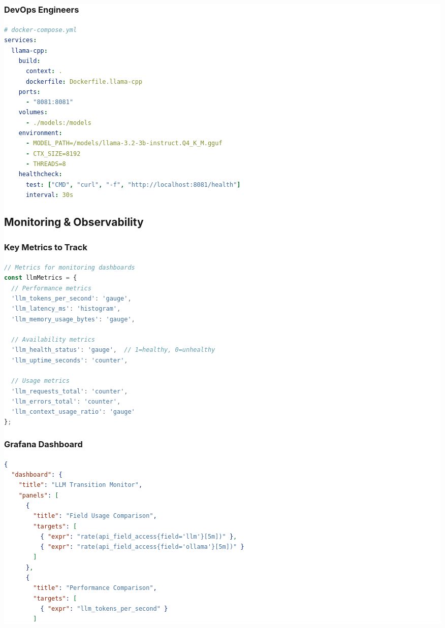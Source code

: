 ### DevOps Engineers

```yaml
# docker-compose.yml
services:
  llama-cpp:
    build:
      context: .
      dockerfile: Dockerfile.llama-cpp
    ports:
      - "8081:8081"
    volumes:
      - ./models:/models
    environment:
      - MODEL_PATH=/models/llama-3.2-3b-instruct.Q4_K_M.gguf
      - CTX_SIZE=8192
      - THREADS=8
    healthcheck:
      test: ["CMD", "curl", "-f", "http://localhost:8081/health"]
      interval: 30s
```

## Monitoring & Observability

### Key Metrics to Track

```typescript
// Metrics for monitoring dashboards
const llmMetrics = {
  // Performance metrics
  'llm_tokens_per_second': 'gauge',
  'llm_latency_ms': 'histogram',
  'llm_memory_usage_bytes': 'gauge',
  
  // Availability metrics
  'llm_health_status': 'gauge',  // 1=healthy, 0=unhealthy
  'llm_uptime_seconds': 'counter',
  
  // Usage metrics
  'llm_requests_total': 'counter',
  'llm_errors_total': 'counter',
  'llm_context_usage_ratio': 'gauge'
};
```

### Grafana Dashboard

```json
{
  "dashboard": {
    "title": "LLM Transition Monitor",
    "panels": [
      {
        "title": "Field Usage Comparison",
        "targets": [
          { "expr": "rate(api_field_access{field='llm'}[5m])" },
          { "expr": "rate(api_field_access{field='ollama'}[5m])" }
        ]
      },
      {
        "title": "Performance Comparison",
        "targets": [
          { "expr": "llm_tokens_per_second" }
        ]
```